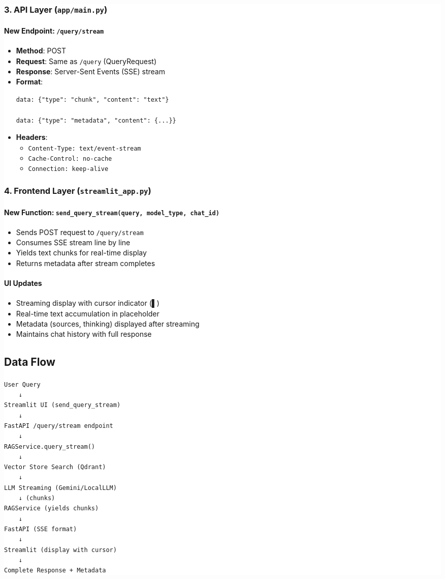 ### 3. API Layer (`app/main.py`)

#### New Endpoint: `/query/stream`
- **Method**: POST
- **Request**: Same as `/query` (QueryRequest)
- **Response**: Server-Sent Events (SSE) stream
- **Format**:
  ```
  data: {"type": "chunk", "content": "text"}
  
  data: {"type": "metadata", "content": {...}}
  ```
- **Headers**:
  - `Content-Type: text/event-stream`
  - `Cache-Control: no-cache`
  - `Connection: keep-alive`

### 4. Frontend Layer (`streamlit_app.py`)

#### New Function: `send_query_stream(query, model_type, chat_id)`
- Sends POST request to `/query/stream`
- Consumes SSE stream line by line
- Yields text chunks for real-time display
- Returns metadata after stream completes

#### UI Updates
- Streaming display with cursor indicator (▌)
- Real-time text accumulation in placeholder
- Metadata (sources, thinking) displayed after streaming
- Maintains chat history with full response

## Data Flow

```
User Query
    ↓
Streamlit UI (send_query_stream)
    ↓
FastAPI /query/stream endpoint
    ↓
RAGService.query_stream()
    ↓
Vector Store Search (Qdrant)
    ↓
LLM Streaming (Gemini/LocalLLM)
    ↓ (chunks)
RAGService (yields chunks)
    ↓
FastAPI (SSE format)
    ↓
Streamlit (display with cursor)
    ↓
Complete Response + Metadata
```
